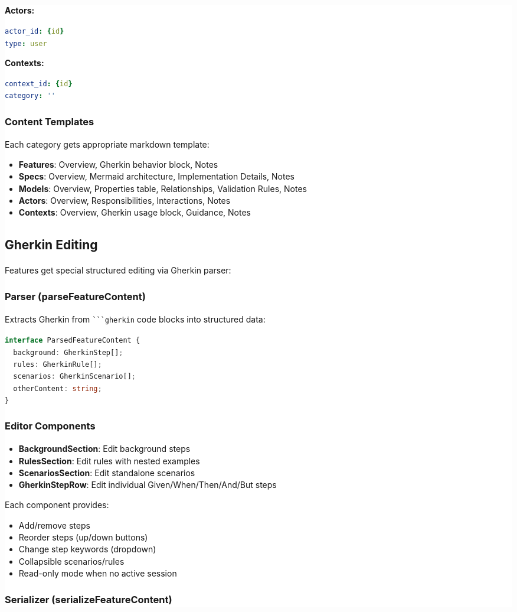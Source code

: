 **Actors:**
```yaml
actor_id: {id}
type: user
```

**Contexts:**
```yaml
context_id: {id}
category: ''
```

### Content Templates

Each category gets appropriate markdown template:

- **Features**: Overview, Gherkin behavior block, Notes
- **Specs**: Overview, Mermaid architecture, Implementation Details, Notes
- **Models**: Overview, Properties table, Relationships, Validation Rules, Notes
- **Actors**: Overview, Responsibilities, Interactions, Notes
- **Contexts**: Overview, Gherkin usage block, Guidance, Notes

## Gherkin Editing

Features get special structured editing via Gherkin parser:

### Parser (parseFeatureContent)

Extracts Gherkin from ` ```gherkin ` code blocks into structured data:

```typescript
interface ParsedFeatureContent {
  background: GherkinStep[];
  rules: GherkinRule[];
  scenarios: GherkinScenario[];
  otherContent: string;
}
```

### Editor Components

- **BackgroundSection**: Edit background steps
- **RulesSection**: Edit rules with nested examples
- **ScenariosSection**: Edit standalone scenarios
- **GherkinStepRow**: Edit individual Given/When/Then/And/But steps

Each component provides:
- Add/remove steps
- Reorder steps (up/down buttons)
- Change step keywords (dropdown)
- Collapsible scenarios/rules
- Read-only mode when no active session

### Serializer (serializeFeatureContent)
